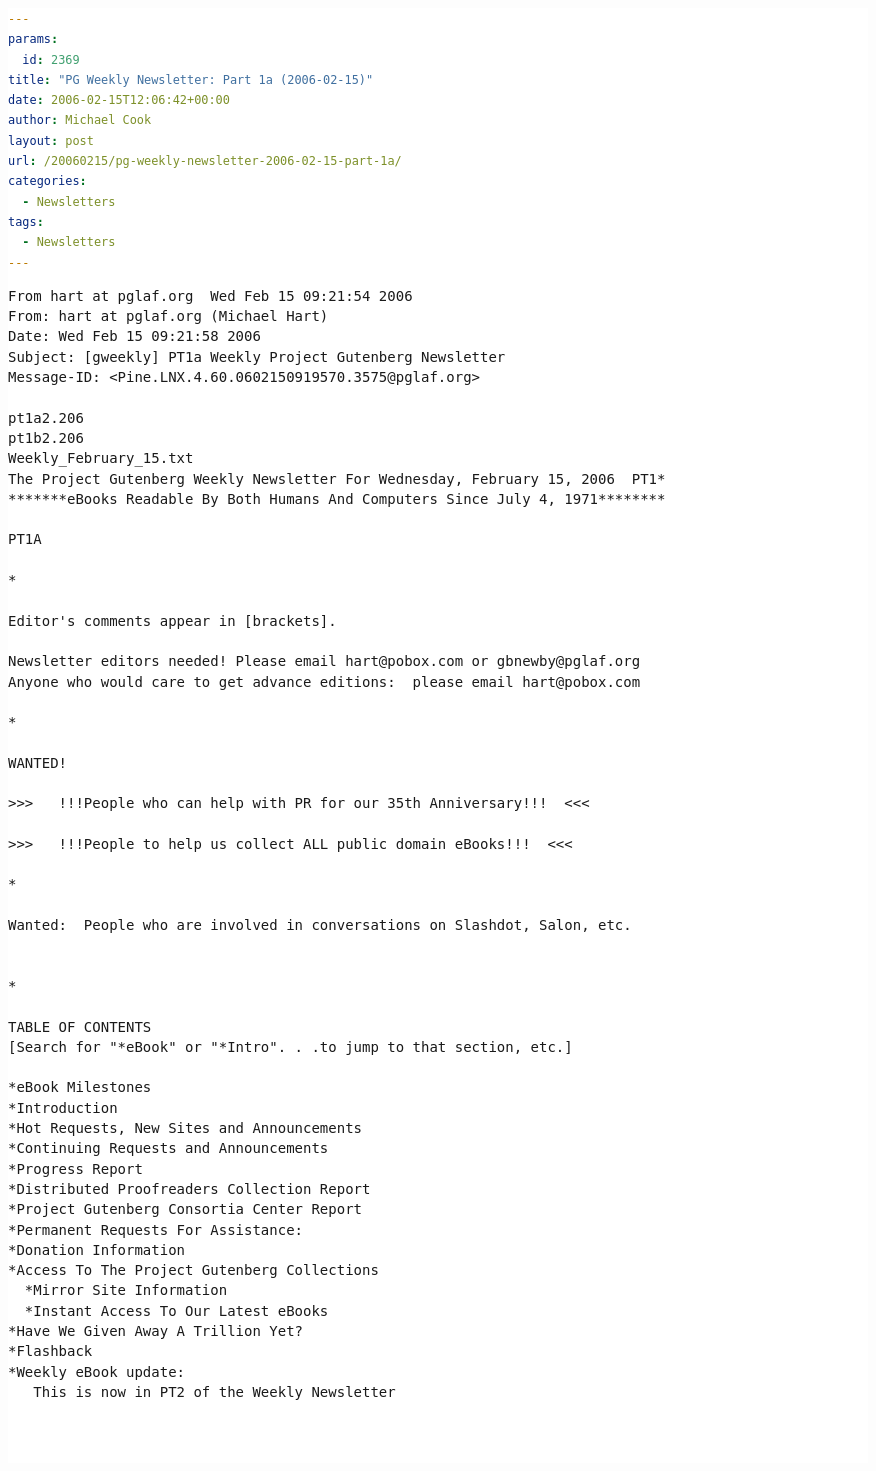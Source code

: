 ```yaml
---
params:
  id: 2369
title: "PG Weekly Newsletter: Part 1a (2006-02-15)"
date: 2006-02-15T12:06:42+00:00
author: Michael Cook
layout: post
url: /20060215/pg-weekly-newsletter-2006-02-15-part-1a/
categories:
  - Newsletters
tags:
  - Newsletters
---
```

<pre>From hart at pglaf.org  Wed Feb 15 09:21:54 2006
From: hart at pglaf.org (Michael Hart)
Date: Wed Feb 15 09:21:58 2006
Subject: [gweekly] PT1a Weekly Project Gutenberg Newsletter
Message-ID: &lt;Pine.LNX.4.60.0602150919570.3575@pglaf.org&gt;

pt1a2.206
pt1b2.206
Weekly_February_15.txt
The Project Gutenberg Weekly Newsletter For Wednesday, February 15, 2006  PT1*
*******eBooks Readable By Both Humans And Computers Since July 4, 1971********

PT1A

*

Editor's comments appear in [brackets].

Newsletter editors needed! Please email hart@pobox.com or gbnewby@pglaf.org
Anyone who would care to get advance editions:  please email hart@pobox.com

*

WANTED!

&gt;&gt;&gt;   !!!People who can help with PR for our 35th Anniversary!!!  &lt;&lt;&lt;

&gt;&gt;&gt;   !!!People to help us collect ALL public domain eBooks!!!  &lt;&lt;&lt;

*

Wanted:  People who are involved in conversations on Slashdot, Salon, etc.


*

TABLE OF CONTENTS
[Search for "*eBook" or "*Intro". . .to jump to that section, etc.]

*eBook Milestones
*Introduction
*Hot Requests, New Sites and Announcements
*Continuing Requests and Announcements
*Progress Report
*Distributed Proofreaders Collection Report
*Project Gutenberg Consortia Center Report
*Permanent Requests For Assistance:
*Donation Information
*Access To The Project Gutenberg Collections
  *Mirror Site Information
  *Instant Access To Our Latest eBooks
*Have We Given Away A Trillion Yet?
*Flashback
*Weekly eBook update:
   This is now in PT2 of the Weekly Newsletter